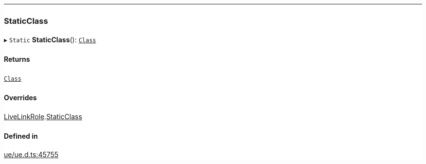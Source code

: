 ___

### StaticClass

▸ `Static` **StaticClass**(): [`Class`](ue_ue.Class.md)

#### Returns

[`Class`](ue_ue.Class.md)

#### Overrides

[LiveLinkRole](ue_ue.LiveLinkRole.md).[StaticClass](ue_ue.LiveLinkRole.md#staticclass)

#### Defined in

[ue/ue.d.ts:45755](https://github.com/YugMetaverse/yug_typings/blob/b7d9b19/ue/ue.d.ts#L45755)
